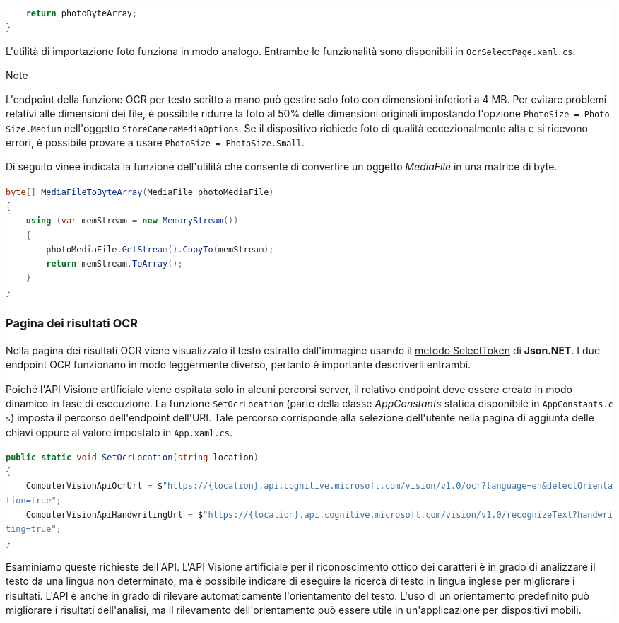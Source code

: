 ```csharp
    return photoByteArray;
}
```
L'utilità di importazione foto funziona in modo analogo. Entrambe le funzionalità sono disponibili in `OcrSelectPage.xaml.cs`. 
 
> [!NOTE]
> L'endpoint della funzione OCR per testo scritto a mano può gestire solo foto con dimensioni inferiori a 4 MB. Per evitare problemi relativi alle dimensioni dei file, è possibile ridurre la foto al 50% delle dimensioni originali impostando l'opzione `PhotoSize = PhotoSize.Medium` nell'oggetto `StoreCameraMediaOptions`.  Se il dispositivo richiede foto di qualità eccezionalmente alta e si ricevono errori, è possibile provare a usare `PhotoSize = PhotoSize.Small`.

Di seguito vinee indicata la funzione dell'utilità che consente di convertire un oggetto *MediaFile* in una matrice di byte.

```csharp
byte[] MediaFileToByteArray(MediaFile photoMediaFile)
{
    using (var memStream = new MemoryStream())
    {
        photoMediaFile.GetStream().CopyTo(memStream);
        return memStream.ToArray();
    }
}
```

### <a name="ocr-results-page"></a>Pagina dei risultati OCR

Nella pagina dei risultati OCR viene visualizzato il testo estratto dall'immagine usando il [metodo SelectToken](http://www.newtonsoft.com/json/help/html/SelectToken.htm) di **Json.NET**.  I due endpoint OCR funzionano in modo leggermente diverso, pertanto è importante descriverli entrambi.  

Poiché l'API Visione artificiale viene ospitata solo in alcuni percorsi server, il relativo endpoint deve essere creato in modo dinamico in fase di esecuzione. La funzione `SetOcrLocation` (parte della classe *AppConstants* statica disponibile in `AppConstants.cs`) imposta il percorso dell'endpoint dell'URI. Tale percorso corrisponde alla selezione dell'utente nella pagina di aggiunta delle chiavi oppure al valore impostato in `App.xaml.cs`. 

```csharp
public static void SetOcrLocation(string location)
{
    ComputerVisionApiOcrUrl = $"https://{location}.api.cognitive.microsoft.com/vision/v1.0/ocr?language=en&detectOrientation=true";
    ComputerVisionApiHandwritingUrl = $"https://{location}.api.cognitive.microsoft.com/vision/v1.0/recognizeText?handwriting=true";
}
```

Esaminiamo queste richieste dell'API. L'API Visione artificiale per il riconoscimento ottico dei caratteri è in grado di analizzare il testo da una lingua non determinato, ma è possibile indicare di eseguire la ricerca di testo in lingua inglese per migliorare i risultati. L'API è anche in grado di rilevare automaticamente l'orientamento del testo. L'uso di un orientamento predefinito può migliorare i risultati dell'analisi, ma il rilevamento dell'orientamento può essere utile in un'applicazione per dispositivi mobili.
